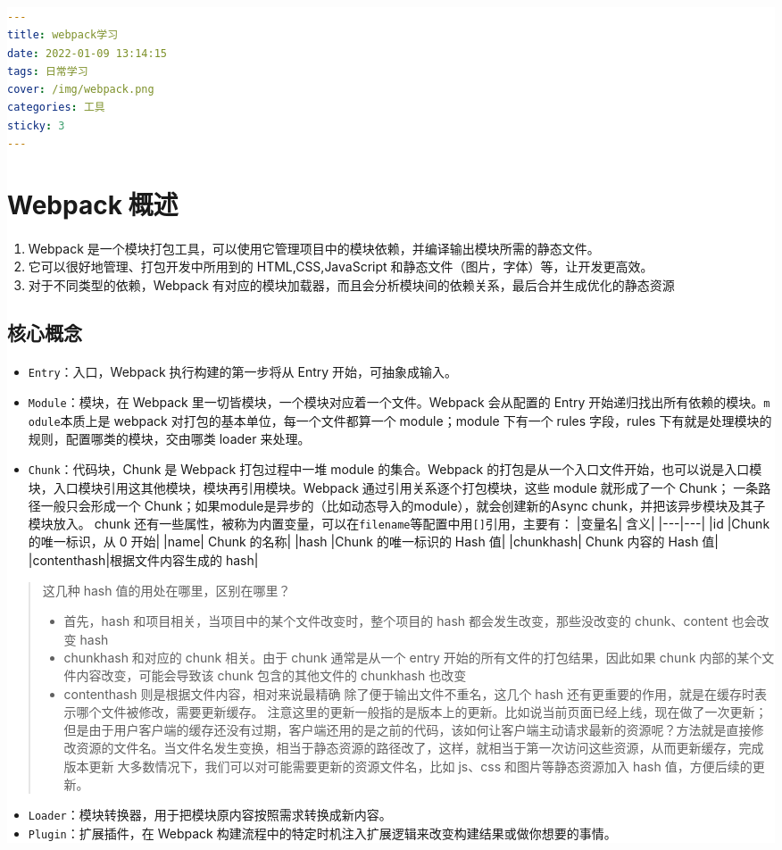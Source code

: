 ```yaml
---
title: webpack学习
date: 2022-01-09 13:14:15
tags: 日常学习
cover: /img/webpack.png
categories: 工具
sticky: 3
---
```


# Webpack 概述

1. Webpack 是一个模块打包工具，可以使用它管理项目中的模块依赖，并编译输出模块所需的静态文件。
2. 它可以很好地管理、打包开发中所用到的 HTML,CSS,JavaScript 和静态文件（图片，字体）等，让开发更高效。
3. 对于不同类型的依赖，Webpack 有对应的模块加载器，而且会分析模块间的依赖关系，最后合并生成优化的静态资源

## 核心概念

- `Entry`：入口，Webpack 执行构建的第一步将从 Entry 开始，可抽象成输入。

- `Module`：模块，在 Webpack 里一切皆模块，一个模块对应着一个文件。Webpack 会从配置的 Entry 开始递归找出所有依赖的模块。`module`本质上是 webpack 对打包的基本单位，每一个文件都算一个 module；module 下有一个 rules 字段，rules 下有就是处理模块的规则，配置哪类的模块，交由哪类 loader 来处理。

- `Chunk`：代码块，Chunk 是 Webpack 打包过程中一堆 module 的集合。Webpack 的打包是从一个入口文件开始，也可以说是入口模块，入口模块引用这其他模块，模块再引用模块。Webpack 通过引用关系逐个打包模块，这些 module 就形成了一个 Chunk；
一条路径一般只会形成一个 Chunk；如果module是异步的（比如动态导入的module），就会创建新的Async chunk，并把该异步模块及其子模块放入。
  chunk 还有一些属性，被称为内置变量，可以在`filename`等配置中用`[]`引用，主要有：
  |变量名| 含义|
  |---|---|
  |id |Chunk 的唯一标识，从 0 开始|
  |name| Chunk 的名称|
  |hash |Chunk 的唯一标识的 Hash 值|
  |chunkhash| Chunk 内容的 Hash 值|
  |contenthash|根据文件内容生成的 hash|

> 这几种 hash 值的用处在哪里，区别在哪里？
>
> - 首先，hash 和项目相关，当项目中的某个文件改变时，整个项目的 hash 都会发生改变，那些没改变的 chunk、content 也会改变 hash
> - chunkhash 和对应的 chunk 相关。由于 chunk 通常是从一个 entry 开始的所有文件的打包结果，因此如果 chunk 内部的某个文件内容改变，可能会导致该 chunk 包含的其他文件的 chunkhash 也改变
> - contenthash 则是根据文件内容，相对来说最精确
>  除了便于输出文件不重名，这几个 hash 还有更重要的作用，就是在缓存时表示哪个文件被修改，需要更新缓存。
>  注意这里的更新一般指的是版本上的更新。比如说当前页面已经上线，现在做了一次更新；但是由于用户客户端的缓存还没有过期，客户端还用的是之前的代码，该如何让客户端主动请求最新的资源呢？方法就是直接修改资源的文件名。当文件名发生变换，相当于静态资源的路径改了，这样，就相当于第一次访问这些资源，从而更新缓存，完成版本更新
>  大多数情况下，我们可以对可能需要更新的资源文件名，比如 js、css 和图片等静态资源加入 hash 值，方便后续的更新。

- `Loader`：模块转换器，用于把模块原内容按照需求转换成新内容。
- `Plugin`：扩展插件，在 Webpack 构建流程中的特定时机注入扩展逻辑来改变构建结果或做你想要的事情。
